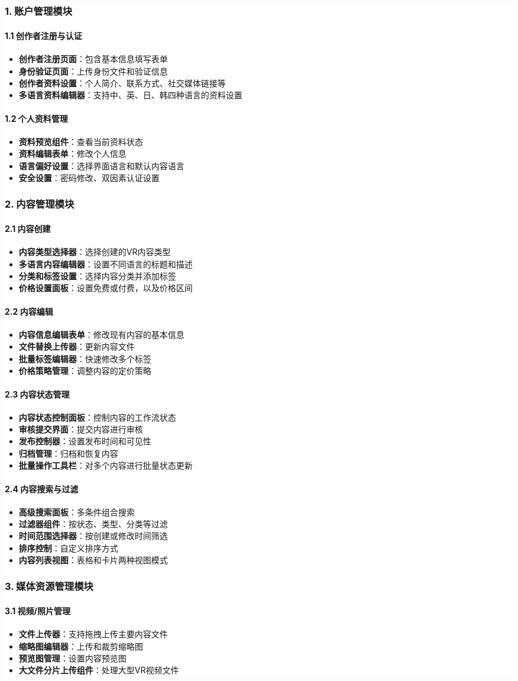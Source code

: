 ### 1. 账户管理模块

#### 1.1 创作者注册与认证

- **创作者注册页面**：包含基本信息填写表单
- **身份验证页面**：上传身份文件和验证信息
- **创作者资料设置**：个人简介、联系方式、社交媒体链接等
- **多语言资料编辑器**：支持中、英、日、韩四种语言的资料设置

#### 1.2 个人资料管理

- **资料预览组件**：查看当前资料状态
- **资料编辑表单**：修改个人信息
- **语言偏好设置**：选择界面语言和默认内容语言
- **安全设置**：密码修改、双因素认证设置

### 2. 内容管理模块

#### 2.1 内容创建

- **内容类型选择器**：选择创建的VR内容类型
- **多语言内容编辑器**：设置不同语言的标题和描述
- **分类和标签设置**：选择内容分类并添加标签
- **价格设置面板**：设置免费或付费，以及价格区间

#### 2.2 内容编辑

- **内容信息编辑表单**：修改现有内容的基本信息
- **文件替换上传器**：更新内容文件
- **批量标签编辑器**：快速修改多个标签
- **价格策略管理**：调整内容的定价策略

#### 2.3 内容状态管理

- **内容状态控制面板**：控制内容的工作流状态
- **审核提交界面**：提交内容进行审核
- **发布控制器**：设置发布时间和可见性
- **归档管理**：归档和恢复内容
- **批量操作工具栏**：对多个内容进行批量状态更新

#### 2.4 内容搜索与过滤

- **高级搜索面板**：多条件组合搜索
- **过滤器组件**：按状态、类型、分类等过滤
- **时间范围选择器**：按创建或修改时间筛选
- **排序控制**：自定义排序方式
- **内容列表视图**：表格和卡片两种视图模式

### 3. 媒体资源管理模块

#### 3.1 视频/照片管理

- **文件上传器**：支持拖拽上传主要内容文件
- **缩略图编辑器**：上传和裁剪缩略图
- **预览图管理**：设置内容预览图
- **大文件分片上传组件**：处理大型VR视频文件
